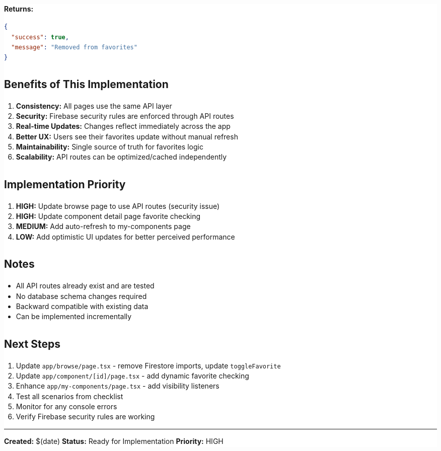 **Returns:**
```json
{
  "success": true,
  "message": "Removed from favorites"
}
```

## Benefits of This Implementation

1. **Consistency:** All pages use the same API layer
2. **Security:** Firebase security rules are enforced through API routes
3. **Real-time Updates:** Changes reflect immediately across the app
4. **Better UX:** Users see their favorites update without manual refresh
5. **Maintainability:** Single source of truth for favorites logic
6. **Scalability:** API routes can be optimized/cached independently

## Implementation Priority

1. **HIGH:** Update browse page to use API routes (security issue)
2. **HIGH:** Update component detail page favorite checking
3. **MEDIUM:** Add auto-refresh to my-components page
4. **LOW:** Add optimistic UI updates for better perceived performance

## Notes

- All API routes already exist and are tested
- No database schema changes required
- Backward compatible with existing data
- Can be implemented incrementally

## Next Steps

1. Update `app/browse/page.tsx` - remove Firestore imports, update `toggleFavorite`
2. Update `app/component/[id]/page.tsx` - add dynamic favorite checking
3. Enhance `app/my-components/page.tsx` - add visibility listeners
4. Test all scenarios from checklist
5. Monitor for any console errors
6. Verify Firebase security rules are working

---

**Created:** $(date)
**Status:** Ready for Implementation
**Priority:** HIGH
